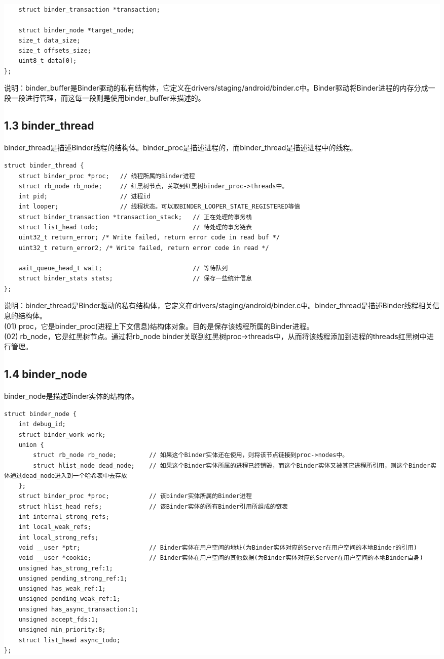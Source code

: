         struct binder_transaction *transaction;

        struct binder_node *target_node;
        size_t data_size;
        size_t offsets_size;
        uint8_t data[0];
    };


说明：binder_buffer是Binder驱动的私有结构体，它定义在drivers/staging/android/binder.c中。Binder驱动将Binder进程的内存分成一段一段进行管理，而这每一段则是使用binder_buffer来描述的。


<a name="anchor1_3"></a>
## 1.3 binder_thread

binder_thread是描述Binder线程的结构体。binder_proc是描述进程的，而binder_thread是描述进程中的线程。

    struct binder_thread {
        struct binder_proc *proc;   // 线程所属的Binder进程
        struct rb_node rb_node;     // 红黑树节点，关联到红黑树binder_proc->threads中。
        int pid;                    // 进程id
        int looper;                 // 线程状态。可以取BINDER_LOOPER_STATE_REGISTERED等值
        struct binder_transaction *transaction_stack;   // 正在处理的事务栈
        struct list_head todo;                          // 待处理的事务链表
        uint32_t return_error; /* Write failed, return error code in read buf */
        uint32_t return_error2; /* Write failed, return error code in read */

        wait_queue_head_t wait;                         // 等待队列
        struct binder_stats stats;                      // 保存一些统计信息
    };

说明：binder_thread是Binder驱动的私有结构体，它定义在drivers/staging/android/binder.c中。binder_thread是描述Binder线程相关信息的结构体。  
(01) proc，它是binder_proc(进程上下文信息)结构体对象。目的是保存该线程所属的Binder进程。  
(02) rb_node，它是红黑树节点。通过将rb_node binder关联到红黑树proc->threads中，从而将该线程添加到进程的threads红黑树中进行管理。



<a name="anchor1_4"></a>
## 1.4 binder_node

binder_node是描述Binder实体的结构体。

    struct binder_node {
        int debug_id;
        struct binder_work work;
        union {
            struct rb_node rb_node;         // 如果这个Binder实体还在使用，则将该节点链接到proc->nodes中。
            struct hlist_node dead_node;    // 如果这个Binder实体所属的进程已经销毁，而这个Binder实体又被其它进程所引用，则这个Binder实体通过dead_node进入到一个哈希表中去存放
        };
        struct binder_proc *proc;           // 该binder实体所属的Binder进程
        struct hlist_head refs;             // 该Binder实体的所有Binder引用所组成的链表
        int internal_strong_refs;
        int local_weak_refs;
        int local_strong_refs;
        void __user *ptr;                   // Binder实体在用户空间的地址(为Binder实体对应的Server在用户空间的本地Binder的引用)
        void __user *cookie;                // Binder实体在用户空间的其他数据(为Binder实体对应的Server在用户空间的本地Binder自身)
        unsigned has_strong_ref:1;
        unsigned pending_strong_ref:1;
        unsigned has_weak_ref:1;
        unsigned pending_weak_ref:1;
        unsigned has_async_transaction:1;
        unsigned accept_fds:1;
        unsigned min_priority:8;
        struct list_head async_todo;
    };